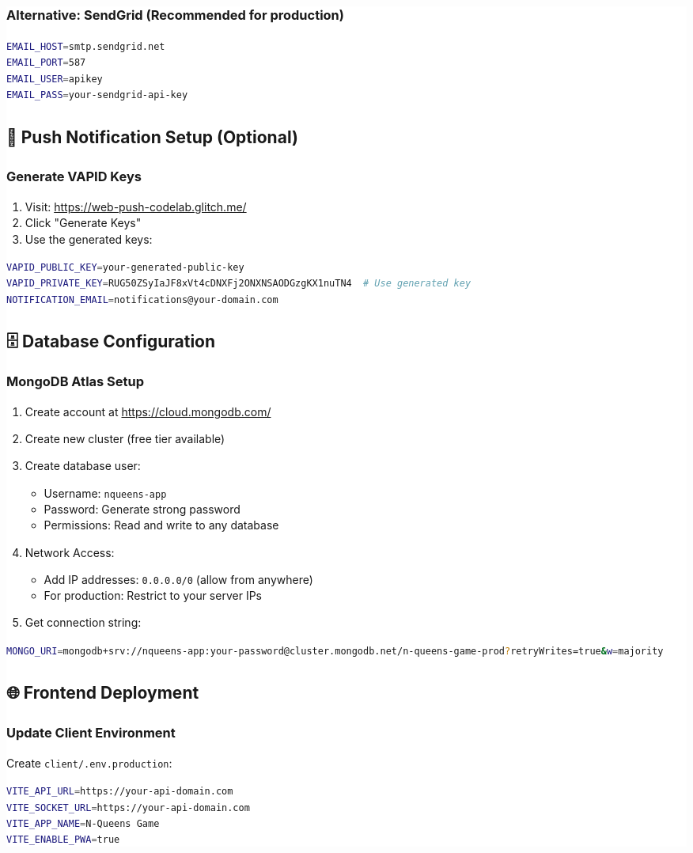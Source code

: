 ### **Alternative: SendGrid** (Recommended for production)
```bash
EMAIL_HOST=smtp.sendgrid.net
EMAIL_PORT=587
EMAIL_USER=apikey
EMAIL_PASS=your-sendgrid-api-key
```

## 🔔 Push Notification Setup (Optional)

### **Generate VAPID Keys**
1. Visit: https://web-push-codelab.glitch.me/
2. Click "Generate Keys"
3. Use the generated keys:

```bash
VAPID_PUBLIC_KEY=your-generated-public-key
VAPID_PRIVATE_KEY=RUG50ZSyIaJF8xVt4cDNXFj2ONXNSAODGzgKX1nuTN4  # Use generated key
NOTIFICATION_EMAIL=notifications@your-domain.com
```

## 🗄️ Database Configuration

### **MongoDB Atlas Setup**
1. Create account at https://cloud.mongodb.com/
2. Create new cluster (free tier available)
3. Create database user:
   - Username: `nqueens-app`
   - Password: Generate strong password
   - Permissions: Read and write to any database

4. Network Access:
   - Add IP addresses: `0.0.0.0/0` (allow from anywhere)
   - For production: Restrict to your server IPs

5. Get connection string:
```bash
MONGO_URI=mongodb+srv://nqueens-app:your-password@cluster.mongodb.net/n-queens-game-prod?retryWrites=true&w=majority
```

## 🌐 Frontend Deployment

### **Update Client Environment**
Create `client/.env.production`:

```bash
VITE_API_URL=https://your-api-domain.com
VITE_SOCKET_URL=https://your-api-domain.com
VITE_APP_NAME=N-Queens Game
VITE_ENABLE_PWA=true
```
